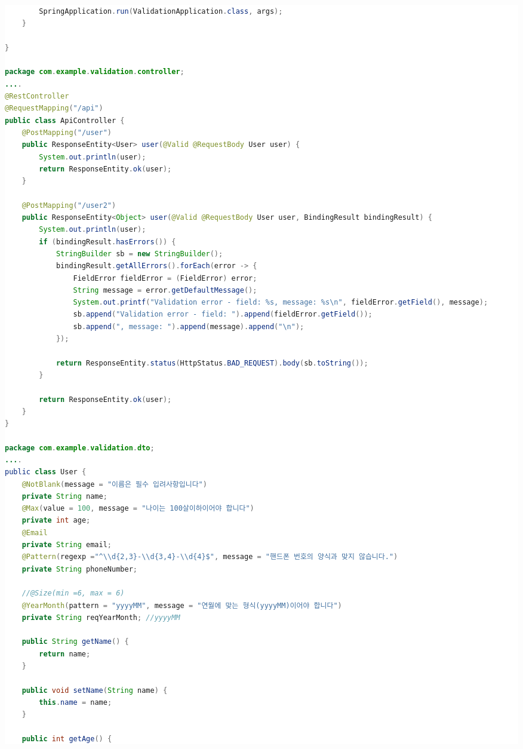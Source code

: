 ```java
		SpringApplication.run(ValidationApplication.class, args);
	}

}

package com.example.validation.controller;
....
@RestController
@RequestMapping("/api")
public class ApiController {
    @PostMapping("/user")
    public ResponseEntity<User> user(@Valid @RequestBody User user) {
        System.out.println(user);
        return ResponseEntity.ok(user);
    }

    @PostMapping("/user2")
    public ResponseEntity<Object> user(@Valid @RequestBody User user, BindingResult bindingResult) {
        System.out.println(user);
        if (bindingResult.hasErrors()) {
            StringBuilder sb = new StringBuilder();
            bindingResult.getAllErrors().forEach(error -> {
                FieldError fieldError = (FieldError) error;
                String message = error.getDefaultMessage();
                System.out.printf("Validation error - field: %s, message: %s\n", fieldError.getField(), message);
                sb.append("Validation error - field: ").append(fieldError.getField());
                sb.append(", message: ").append(message).append("\n");
            });

            return ResponseEntity.status(HttpStatus.BAD_REQUEST).body(sb.toString());
        }

        return ResponseEntity.ok(user);
    }
}

package com.example.validation.dto;
....
public class User {
    @NotBlank(message = "이름은 필수 입려사항입니다")
    private String name;
    @Max(value = 100, message = "나이는 100살이하이어야 합니다")
    private int age;
    @Email
    private String email;
    @Pattern(regexp ="^\\d{2,3}-\\d{3,4}-\\d{4}$", message = "핸드폰 번호의 양식과 맞지 않습니다.")
    private String phoneNumber;

    //@Size(min =6, max = 6)
    @YearMonth(pattern = "yyyyMM", message = "연월에 맞는 형식(yyyyMM)이어야 합니다")
    private String reqYearMonth; //yyyyMM

    public String getName() {
        return name;
    }

    public void setName(String name) {
        this.name = name;
    }

    public int getAge() {
```